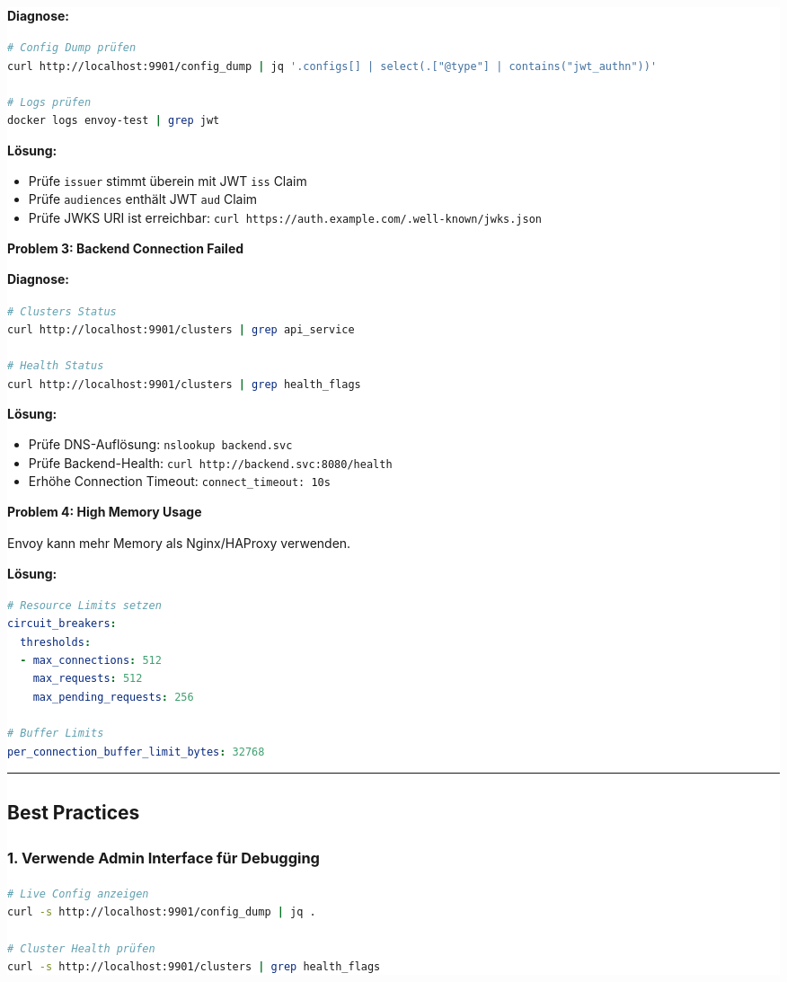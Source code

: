 **Diagnose:**
```bash
# Config Dump prüfen
curl http://localhost:9901/config_dump | jq '.configs[] | select(.["@type"] | contains("jwt_authn"))'

# Logs prüfen
docker logs envoy-test | grep jwt
```

**Lösung:**
- Prüfe `issuer` stimmt überein mit JWT `iss` Claim
- Prüfe `audiences` enthält JWT `aud` Claim
- Prüfe JWKS URI ist erreichbar: `curl https://auth.example.com/.well-known/jwks.json`

**Problem 3: Backend Connection Failed**

**Diagnose:**
```bash
# Clusters Status
curl http://localhost:9901/clusters | grep api_service

# Health Status
curl http://localhost:9901/clusters | grep health_flags
```

**Lösung:**
- Prüfe DNS-Auflösung: `nslookup backend.svc`
- Prüfe Backend-Health: `curl http://backend.svc:8080/health`
- Erhöhe Connection Timeout: `connect_timeout: 10s`

**Problem 4: High Memory Usage**

Envoy kann mehr Memory als Nginx/HAProxy verwenden.

**Lösung:**
```yaml
# Resource Limits setzen
circuit_breakers:
  thresholds:
  - max_connections: 512
    max_requests: 512
    max_pending_requests: 256

# Buffer Limits
per_connection_buffer_limit_bytes: 32768
```

---

## Best Practices

### 1. Verwende Admin Interface für Debugging

```bash
# Live Config anzeigen
curl -s http://localhost:9901/config_dump | jq .

# Cluster Health prüfen
curl -s http://localhost:9901/clusters | grep health_flags
```
